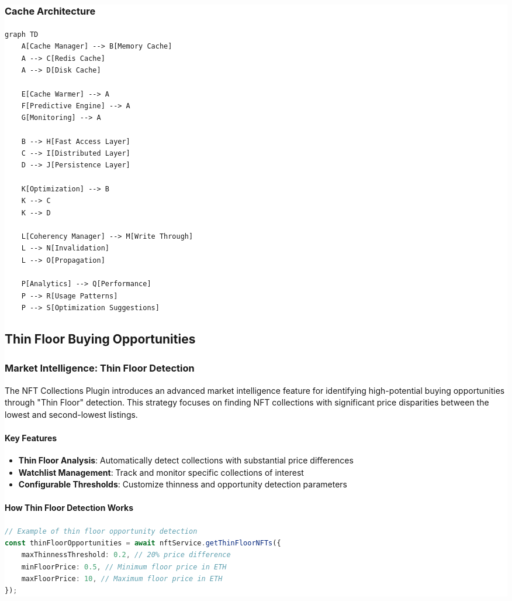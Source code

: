 ```typescript
```

### Cache Architecture

```mermaid
graph TD
    A[Cache Manager] --> B[Memory Cache]
    A --> C[Redis Cache]
    A --> D[Disk Cache]

    E[Cache Warmer] --> A
    F[Predictive Engine] --> A
    G[Monitoring] --> A

    B --> H[Fast Access Layer]
    C --> I[Distributed Layer]
    D --> J[Persistence Layer]

    K[Optimization] --> B
    K --> C
    K --> D

    L[Coherency Manager] --> M[Write Through]
    L --> N[Invalidation]
    L --> O[Propagation]

    P[Analytics] --> Q[Performance]
    P --> R[Usage Patterns]
    P --> S[Optimization Suggestions]
```

## Thin Floor Buying Opportunities

### Market Intelligence: Thin Floor Detection

The NFT Collections Plugin introduces an advanced market intelligence feature for identifying high-potential buying opportunities through "Thin Floor" detection. This strategy focuses on finding NFT collections with significant price disparities between the lowest and second-lowest listings.

#### Key Features

- **Thin Floor Analysis**: Automatically detect collections with substantial price differences
- **Watchlist Management**: Track and monitor specific collections of interest
- **Configurable Thresholds**: Customize thinness and opportunity detection parameters

#### How Thin Floor Detection Works

```typescript
// Example of thin floor opportunity detection
const thinFloorOpportunities = await nftService.getThinFloorNFTs({
    maxThinnessThreshold: 0.2, // 20% price difference
    minFloorPrice: 0.5, // Minimum floor price in ETH
    maxFloorPrice: 10, // Maximum floor price in ETH
});
```
